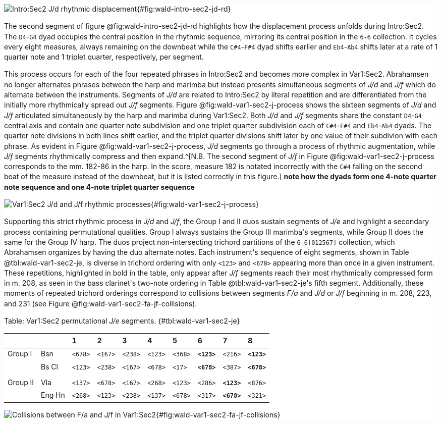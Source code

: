 ![Intro:Sec2 *J/d* rhythmic displacement](../figures/wald-intro-sec2-jd-rd.png){#fig:wald-intro-sec2-jd-rd}

The second segment of figure @fig:wald-intro-sec2-jd-rd highlights how the displacement process unfolds during Intro:Sec2. The `D4`-`G4` dyad occupies the central position in the rhythmic sequence, mirroring its central position in the `6-6` collection. It cycles every eight measures, always remaining on the downbeat while the `C#4`-`F#4` dyad shifts earlier and `Eb4`-`Ab4` shifts later at a rate of 1 quarter note and 1 triplet quarter, respectively, per segment. 

This process occurs for each of the four repeated phrases in Intro:Sec2 and becomes more complex in Var1:Sec2. Abrahamsen no longer alternates phrases between the harp and marimba but instead presents simultaneous segments of *J/d* and *J/f* which do alternate between the instruments. Segments of *J/d* are related to Intro:Sec2 by literal repetition and are differentiated from the initially more rhythmically spread out *J/f* segments. Figure @fig:wald-var1-sec2-j-process shows the sixteen segments of *J/d* and *J/f* articulated simultaneously by the harp and marimba during Var1:Sec2. Both *J/d* and *J/f* segments share the constant `D4`-`G4` central axis and contain one quarter note subdivision and one triplet quarter subdivision each of `C#4`-`F#4` and `Eb4`-`Ab4` dyads. The quarter note divisions in both lines shift earlier, and the triplet quarter divisions shift later by one value of their subdivion with each phrase. As evident in Figure @fig:wald-var1-sec2-j-process, *J/d* segments go through a process of rhythmic augmentation, while *J/f* segments rhythmically compress and then expand.^[N.B. The second segment of *J/f* in Figure @fig:wald-var1-sec2-j-process corresponds to the mm. 182-86 in the harp. In the score, measure 182 is notated incorrectly with the `C#4` falling on the second beat of the measure instead of the downbeat, but it is listed correctly in this figure.] **note how the dyads form one 4-note quarter note sequence and one 4-note triplet quarter sequence**

![Var1:Sec2 *J/d* and *J/f* rhythmic processes](../figures/wald-var1-sec2-set-j-process.png){#fig:wald-var1-sec2-j-process}

Supporting this strict rhythmic process in *J/d* and *J/f*, the Group I and II duos sustain segments of *J/e* and highlight a secondary process containing permutational qualities. Group I always sustains the Group III marimba's segments, while Group II does the same for the Group IV harp. The duos project non-intersecting trichord partitions of the `6-6[012567]` collection, which Abrahamsen organizes by having the duo alternate notes. Each instrument's sequence of eight segments, shown in Table @tbl:wald-var1-sec2-je, is diverse in trichord ordering with only `<123>` and `<678>` appearing more than once in a given instrument. These repetitions, highlighted in bold in the table, only appear after *J/f* segments reach their most rhythmically compressed form in m. 208, as seen in the bass clarinet's two-note ordering in Table @tbl:wald-var1-sec2-je's fifth segment. Additionally, these moments of repeated trichord orderings correspond to collisions between segments *F/a* and *J/d* or *J/f* beginning in m. 208, 223, and 231 (see Figure @fig:wald-var1-sec2-fa-jf-collisions).

Table: Var1:Sec2 permutational *J/e* segments. {#tbl:wald-var1-sec2-je}

|          |         | 1       | 2       | 3       | 4       | 5       | 6           | 7           | 8           |
| :-----   | :------ | :------ | :------ | :------ | :------ | :------ | :------     | :------     | :------     |
| Group I  | Bsn     | `<678>` | `<167>` | `<238>` | `<123>` | `<368>` | **`<123>`** | `<216>`     | **`<123>`** |
|          | Bs Cl   | `<123>` | `<238>` | `<167>` | `<678>` | `<17>`  | **`<678>`** | `<387>`     | **`<678>`** |
|          |         |         |         |         |         |         |             |             |             |
| Group II | Vla     | `<137>` | `<678>` | `<167>` | `<268>` | `<123>` | `<286>`     | **`<123>`** | `<876>`     |
|          | Eng Hn  | `<268>` | `<123>` | `<238>` | `<137>` | `<678>` | `<317>`     | **`<678>`** | `<321>`     |

![Collisions between *F/a* and *J/f* in Var1:Sec2](../figures/wald-var1-sec2-fa-jf-collisions.png){#fig:wald-var1-sec2-fa-jf-collisions}
